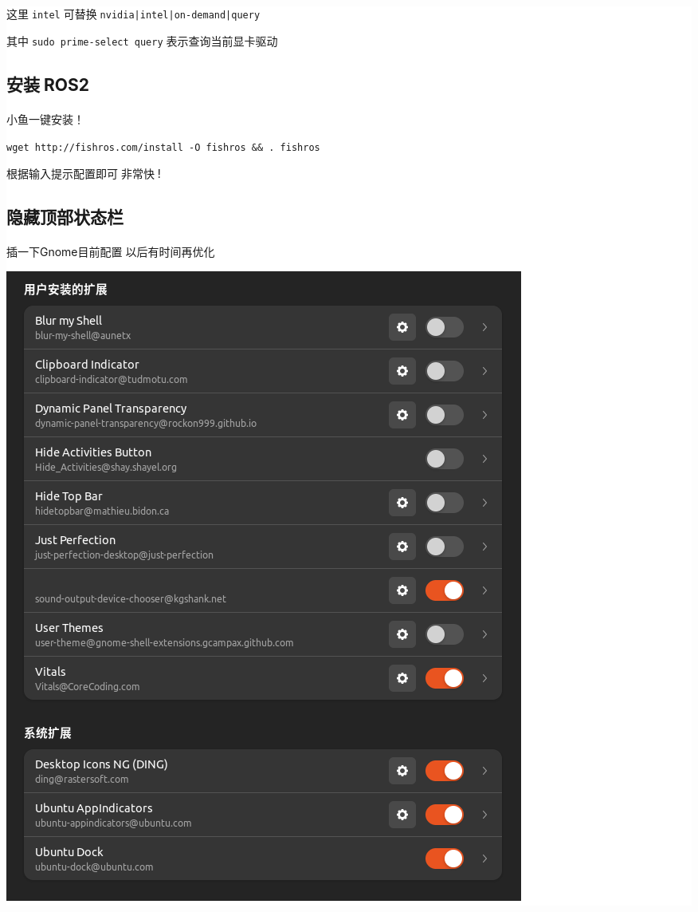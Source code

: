 这里 `intel` 可替换 `nvidia|intel|on-demand|query` 

其中 `sudo prime-select query` 表示查询当前显卡驱动 



## 安装 ROS2

小鱼一键安装！

```shell
wget http://fishros.com/install -O fishros && . fishros
```
根据输入提示配置即可 非常快 !

## 隐藏顶部状态栏

插一下Gnome目前配置 以后有时间再优化

![ ](./images/Ubuntu双系统/35.png)

